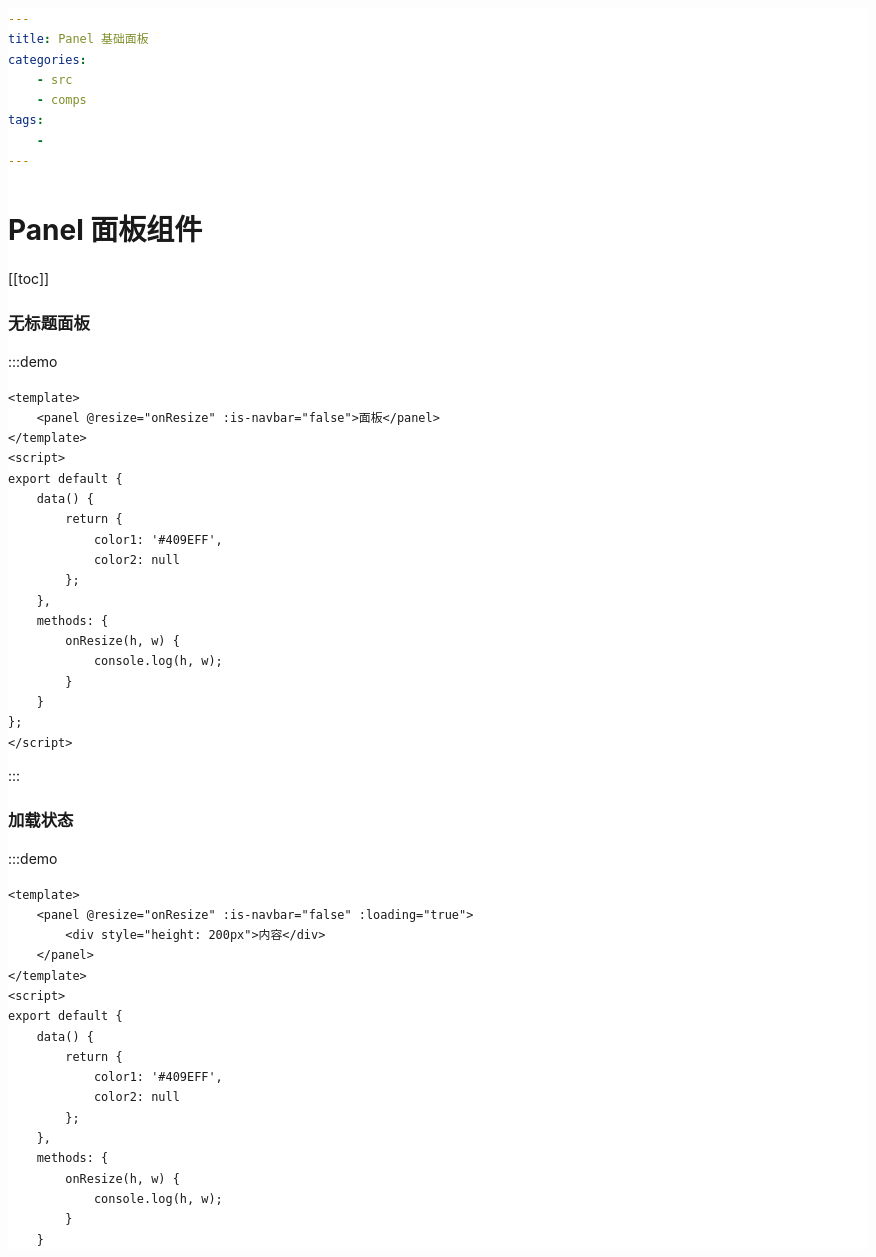 ```yaml
---
title: Panel 基础面板
categories:
    - src
    - comps
tags:
    -
---
```


# Panel 面板组件

[[toc]]

### 无标题面板

:::demo

```vue
<template>
    <panel @resize="onResize" :is-navbar="false">面板</panel>
</template>
<script>
export default {
    data() {
        return {
            color1: '#409EFF',
            color2: null
        };
    },
    methods: {
        onResize(h, w) {
            console.log(h, w);
        }
    }
};
</script>
```

:::

### 加载状态

:::demo

```vue
<template>
    <panel @resize="onResize" :is-navbar="false" :loading="true">
        <div style="height: 200px">内容</div>
    </panel>
</template>
<script>
export default {
    data() {
        return {
            color1: '#409EFF',
            color2: null
        };
    },
    methods: {
        onResize(h, w) {
            console.log(h, w);
        }
    }
```
